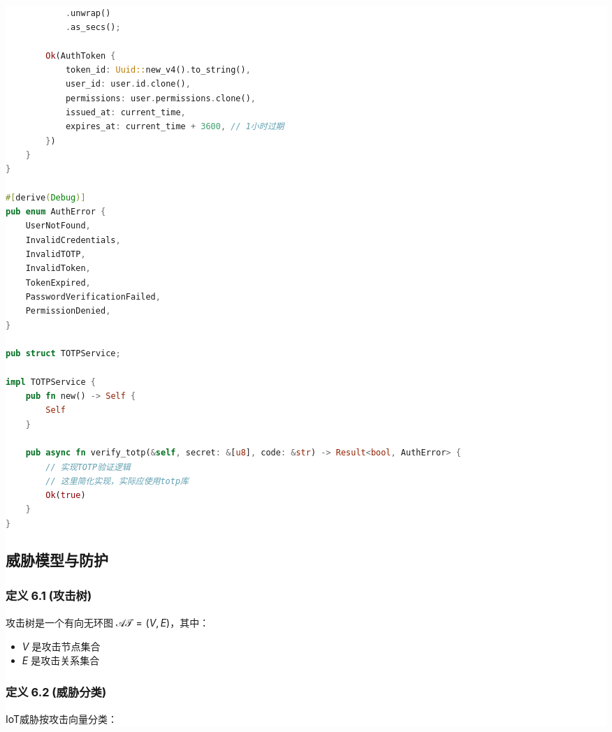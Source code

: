 ```rust
            .unwrap()
            .as_secs();
        
        Ok(AuthToken {
            token_id: Uuid::new_v4().to_string(),
            user_id: user.id.clone(),
            permissions: user.permissions.clone(),
            issued_at: current_time,
            expires_at: current_time + 3600, // 1小时过期
        })
    }
}

#[derive(Debug)]
pub enum AuthError {
    UserNotFound,
    InvalidCredentials,
    InvalidTOTP,
    InvalidToken,
    TokenExpired,
    PasswordVerificationFailed,
    PermissionDenied,
}

pub struct TOTPService;

impl TOTPService {
    pub fn new() -> Self {
        Self
    }
    
    pub async fn verify_totp(&self, secret: &[u8], code: &str) -> Result<bool, AuthError> {
        // 实现TOTP验证逻辑
        // 这里简化实现，实际应使用totp库
        Ok(true)
    }
}
```

## 威胁模型与防护

### 定义 6.1 (攻击树)

攻击树是一个有向无环图 $\mathcal{AT} = (V, E)$，其中：

- $V$ 是攻击节点集合
- $E$ 是攻击关系集合

### 定义 6.2 (威胁分类)

IoT威胁按攻击向量分类：
